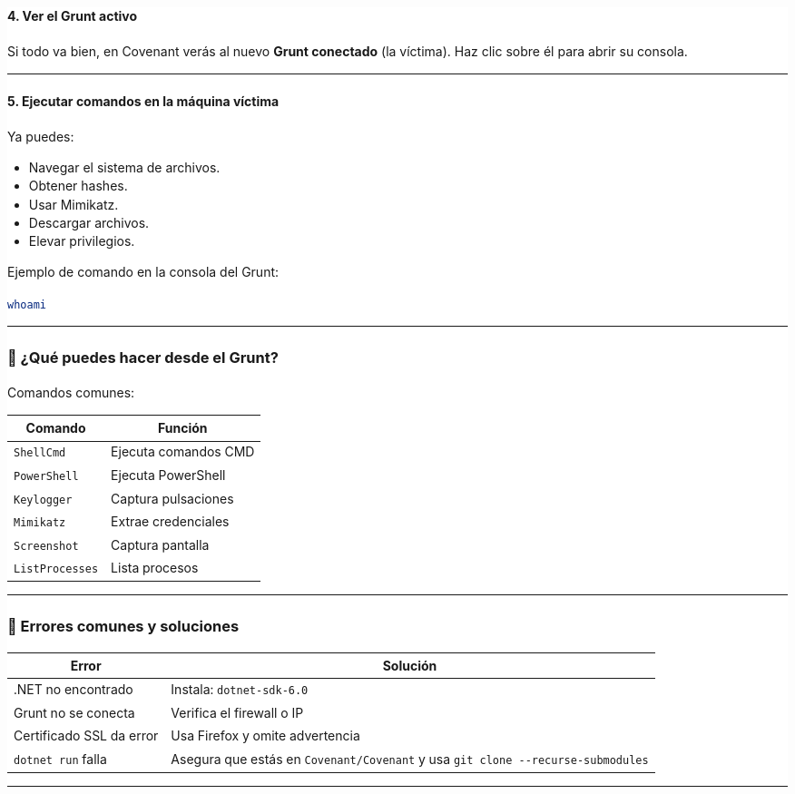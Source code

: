 
#### 4. Ver el Grunt activo

Si todo va bien, en Covenant verás al nuevo **Grunt conectado** (la víctima). Haz clic sobre él para abrir su consola.

---

#### 5. Ejecutar comandos en la máquina víctima

Ya puedes:

- Navegar el sistema de archivos.
- Obtener hashes.
- Usar Mimikatz.
- Descargar archivos.
- Elevar privilegios.

Ejemplo de comando en la consola del Grunt:

```bash
whoami
```

---

### 🧱 ¿Qué puedes hacer desde el Grunt?

Comandos comunes:

| Comando         | Función              |
| --------------- | -------------------- |
| `ShellCmd`      | Ejecuta comandos CMD |
| `PowerShell`    | Ejecuta PowerShell   |
| `Keylogger`     | Captura pulsaciones  |
| `Mimikatz`      | Extrae credenciales  |
| `Screenshot`    | Captura pantalla     |
| `ListProcesses` | Lista procesos       |

---

### 🧯 Errores comunes y soluciones

| Error                    | Solución                                                                        |
| ------------------------ | ------------------------------------------------------------------------------- |
| .NET no encontrado       | Instala: `dotnet-sdk-6.0`                                                       |
| Grunt no se conecta      | Verifica el firewall o IP                                                       |
| Certificado SSL da error | Usa Firefox y omite advertencia                                                 |
| `dotnet run` falla       | Asegura que estás en `Covenant/Covenant` y usa `git clone --recurse-submodules` |

---